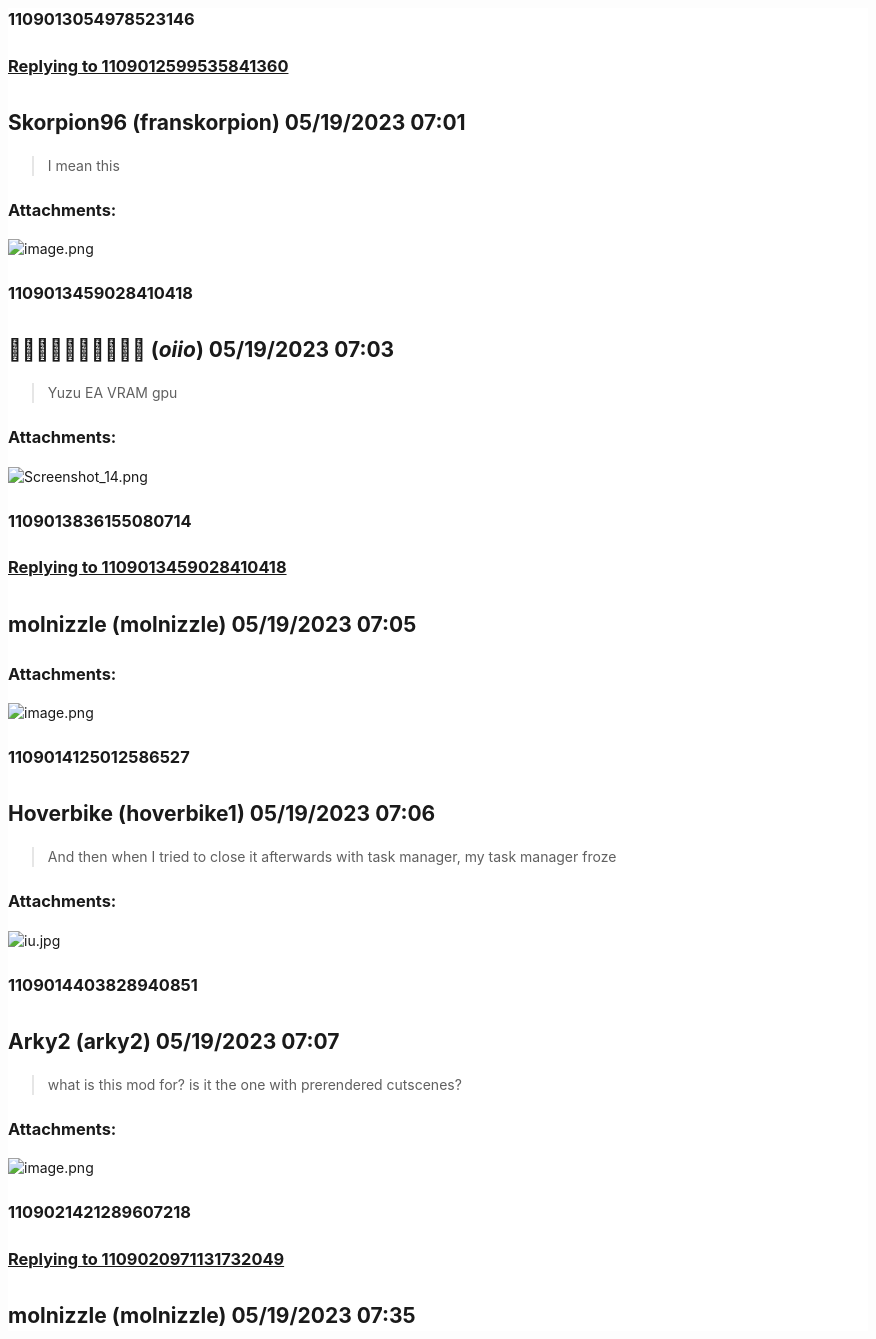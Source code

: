 ### 1109013054978523146
### [Replying to 1109012599535841360](#1109012599535841360)
## Skorpion96 (franskorpion) 05/19/2023 07:01 

> I mean this
### Attachments: 
![image.png](https://yuzudiscordbackup.s3.us-west-2.amazonaws.com/files-game-mods/1109013054978523146_image.png)

### 1109013459028410418
## ᲼᲼᲼᲼᲼᲼᲼᲼᲼᲼ (_oiio_) 05/19/2023 07:03 

> Yuzu EA VRAM gpu
### Attachments: 
![Screenshot_14.png](https://yuzudiscordbackup.s3.us-west-2.amazonaws.com/files-game-mods/1109013459028410418_Screenshot_14.png)

### 1109013836155080714
### [Replying to 1109013459028410418](#1109013459028410418)
## molnizzle (molnizzle) 05/19/2023 07:05 

> 
### Attachments: 
![image.png](https://yuzudiscordbackup.s3.us-west-2.amazonaws.com/files-game-mods/1109013836155080714_image.png)

### 1109014125012586527
## Hoverbike (hoverbike1) 05/19/2023 07:06 

> And then when I tried to close it afterwards with task manager, my task manager froze
### Attachments: 
![iu.jpg](https://yuzudiscordbackup.s3.us-west-2.amazonaws.com/files-game-mods/1109014125012586527_iu.jpg)

### 1109014403828940851
## Arky2 (arky2) 05/19/2023 07:07 

> what is this mod for? is it the one with prerendered cutscenes?
### Attachments: 
![image.png](https://yuzudiscordbackup.s3.us-west-2.amazonaws.com/files-game-mods/1109014403828940851_image.png)

### 1109021421289607218
### [Replying to 1109020971131732049](#1109020971131732049)
## molnizzle (molnizzle) 05/19/2023 07:35 

